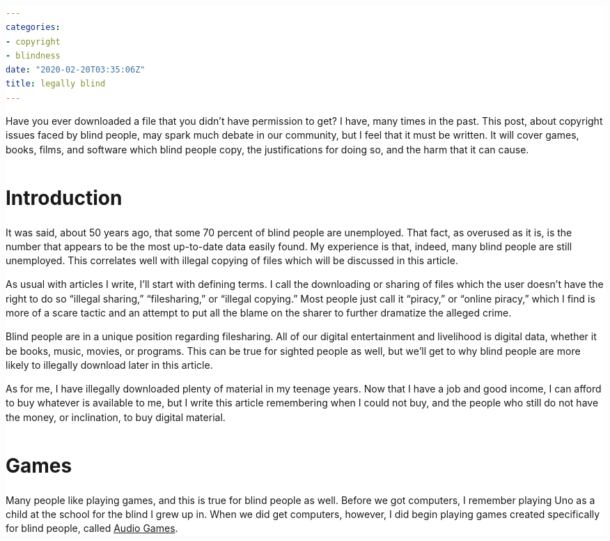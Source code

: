 ```yaml
---
categories:
- copyright
- blindness
date: "2020-02-20T03:35:06Z"
title: legally blind
---
```


Have you ever downloaded a file that you didn’t have permission to
get? I have, many times in the past. This post, about copyright issues
faced by blind people, may spark much debate in our community, but I
feel that it must be written. It will cover games, books, films, and
software which blind people copy, the justifications for doing so, and
the harm that it can cause.

# Introduction

It was said, about 50 years ago, that some 70 percent of blind people
are unemployed. That fact, as overused as it is, is the number that
appears to be the most up-to-date data easily found. My experience is
that, indeed, many blind people are still unemployed. This correlates
well with illegal copying of files which will be discussed in this
article.

As usual with articles I write, I’ll start with defining terms. I call
the downloading or sharing of files which the user doesn’t have the
right to do so “illegal sharing,” “filesharing,” or “illegal copying.”
Most people just call it “piracy,” or “online piracy,” which I find is
more of a scare tactic and an attempt to put all the blame on the
sharer to further dramatize the alleged crime.

Blind people are in a unique position regarding filesharing. All of
our digital entertainment and livelihood is digital data, whether it
be books, music, movies, or programs. This can be true for sighted
people as well, but we’ll get to why blind people are more likely to
illegally download later in this article.

As for me, I have illegally downloaded plenty of material in my
teenage years. Now that I have a job and good income, I can afford to
buy whatever is available to me, but I write this article remembering
when I could not buy, and the people who still do not have the money,
or inclination, to buy digital material.

# Games

Many people like playing games, and this is true for blind people as
well. Before we got computers, I remember playing Uno  as a child at the
school for the blind I grew up in. When we did get computers, however,
I did begin playing games created specifically for blind people,
called [Audio Games](https://audiogames.net).
